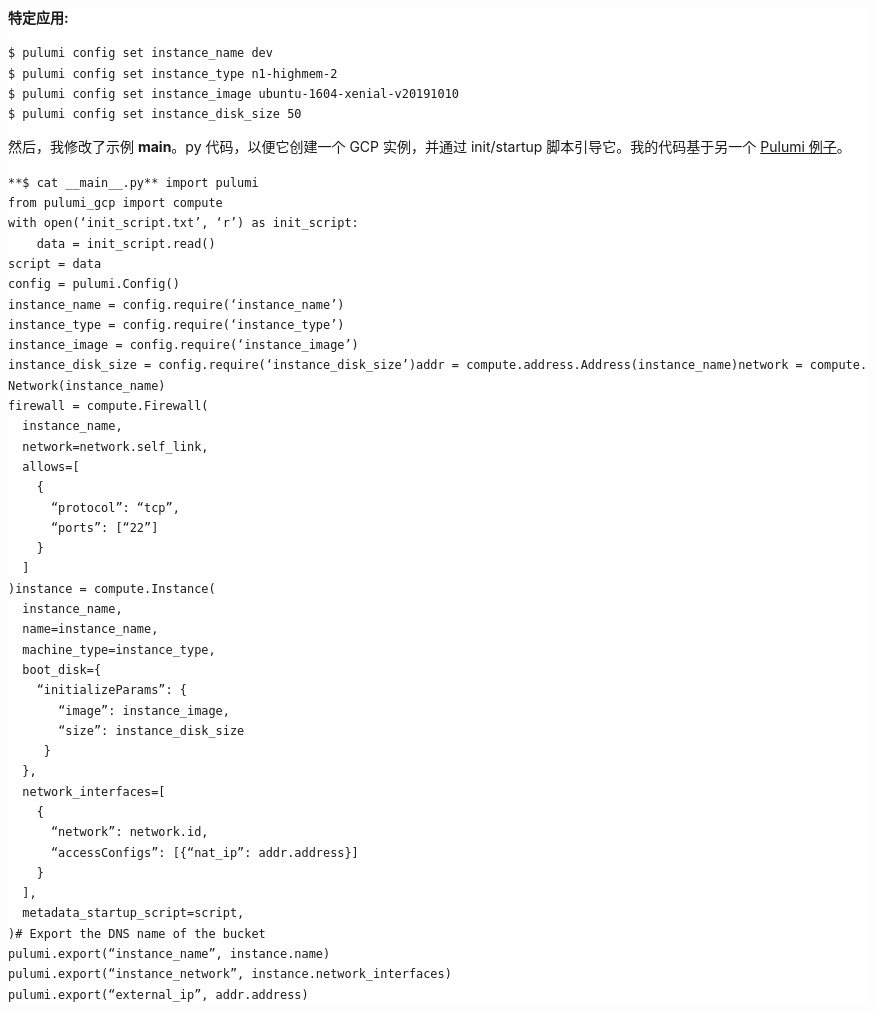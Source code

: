 **特定应用:**

```
$ pulumi config set instance_name dev
$ pulumi config set instance_type n1-highmem-2
$ pulumi config set instance_image ubuntu-1604-xenial-v20191010
$ pulumi config set instance_disk_size 50
```

然后，我修改了示例 __main__。py 代码，以便它创建一个 GCP 实例，并通过 init/startup 脚本引导它。我的代码基于另一个 [Pulumi 例子](https://github.com/pulumi/examples/blob/master/gcp-py-instance-nginx/__main__.py)。

```
**$ cat __main__.py** import pulumi
from pulumi_gcp import compute
with open(‘init_script.txt’, ‘r’) as init_script:
    data = init_script.read()
script = data
config = pulumi.Config()
instance_name = config.require(‘instance_name’)
instance_type = config.require(‘instance_type’)
instance_image = config.require(‘instance_image’)
instance_disk_size = config.require(‘instance_disk_size’)addr = compute.address.Address(instance_name)network = compute.Network(instance_name)
firewall = compute.Firewall(
  instance_name,
  network=network.self_link,
  allows=[
    {
      “protocol”: “tcp”,
      “ports”: [“22”]
    }
  ]
)instance = compute.Instance(
  instance_name,
  name=instance_name,
  machine_type=instance_type,
  boot_disk={
    “initializeParams”: {
       “image”: instance_image,
       “size”: instance_disk_size
     }
  },
  network_interfaces=[
    {
      “network”: network.id,
      “accessConfigs”: [{“nat_ip”: addr.address}]
    }
  ],
  metadata_startup_script=script,
)# Export the DNS name of the bucket
pulumi.export(“instance_name”, instance.name)
pulumi.export(“instance_network”, instance.network_interfaces)
pulumi.export(“external_ip”, addr.address)
```
